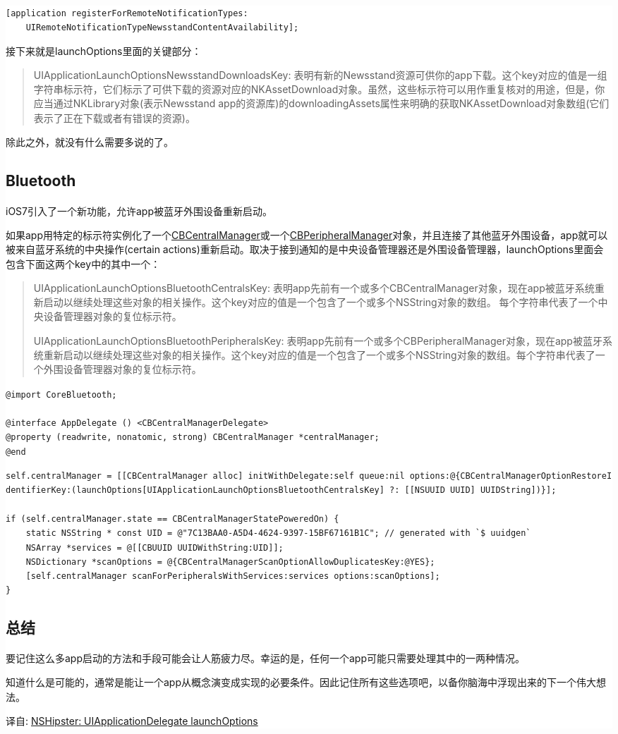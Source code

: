 ``` objc
[application registerForRemoteNotificationTypes:
    UIRemoteNotificationTypeNewsstandContentAvailability];
```

接下来就是launchOptions里面的关键部分：

> UIApplicationLaunchOptionsNewsstandDownloadsKey: 表明有新的Newsstand资源可供你的app下载。这个key对应的值是一组字符串标示符，它们标示了可供下载的资源对应的NKAssetDownload对象。虽然，这些标示符可以用作重复核对的用途，但是，你应当通过NKLibrary对象(表示Newsstand app的资源库)的downloadingAssets属性来明确的获取NKAssetDownload对象数组(它们表示了正在下载或者有错误的资源)。

除此之外，就没有什么需要多说的了。

## **Bluetooth**

iOS7引入了一个新功能，允许app被蓝牙外围设备重新启动。

如果app用特定的标示符实例化了一个[CBCentralManager](https://developer.apple.com/library/ios/documentation/CoreBluetooth/Reference/CBCentralManager_Class/translated_content/CBCentralManager.html)或一个[CBPeripheralManager](https://developer.apple.com/library/ios/documentation/CoreBluetooth/Reference/CBPeripheralManager_Class/Reference/CBPeripheralManager.html#//apple_ref/doc/uid/TP40013015)对象，并且连接了其他蓝牙外围设备，app就可以被来自蓝牙系统的中央操作(certain actions)重新启动。取决于接到通知的是中央设备管理器还是外围设备管理器，launchOptions里面会包含下面这两个key中的其中一个：

> UIApplicationLaunchOptionsBluetoothCentralsKey: 表明app先前有一个或多个CBCentralManager对象，现在app被蓝牙系统重新启动以继续处理这些对象的相关操作。这个key对应的值是一个包含了一个或多个NSString对象的数组。 每个字符串代表了一个中央设备管理器对象的复位标示符。
> 
> UIApplicationLaunchOptionsBluetoothPeripheralsKey: 表明app先前有一个或多个CBPeripheralManager对象，现在app被蓝牙系统重新启动以继续处理这些对象的相关操作。这个key对应的值是一个包含了一个或多个NSString对象的数组。每个字符串代表了一个外围设备管理器对象的复位标示符。

```objc
@import CoreBluetooth;

@interface AppDelegate () <CBCentralManagerDelegate>
@property (readwrite, nonatomic, strong) CBCentralManager *centralManager;
@end
```

```objc
self.centralManager = [[CBCentralManager alloc] initWithDelegate:self queue:nil options:@{CBCentralManagerOptionRestoreIdentifierKey:(launchOptions[UIApplicationLaunchOptionsBluetoothCentralsKey] ?: [[NSUUID UUID] UUIDString])}];

if (self.centralManager.state == CBCentralManagerStatePoweredOn) {
    static NSString * const UID = @"7C13BAA0-A5D4-4624-9397-15BF67161B1C"; // generated with `$ uuidgen`
    NSArray *services = @[[CBUUID UUIDWithString:UID]];
    NSDictionary *scanOptions = @{CBCentralManagerScanOptionAllowDuplicatesKey:@YES};
    [self.centralManager scanForPeripheralsWithServices:services options:scanOptions];
}
```

## 总结

要记住这么多app启动的方法和手段可能会让人筋疲力尽。幸运的是，任何一个app可能只需要处理其中的一两种情况。

知道什么是可能的，通常是能让一个app从概念演变成实现的必要条件。因此记住所有这些选项吧，以备你脑海中浮现出来的下一个伟大想法。

译自: [NSHipster: UIApplication​Delegate launch​Options](http://nshipster.com/launch-options/)